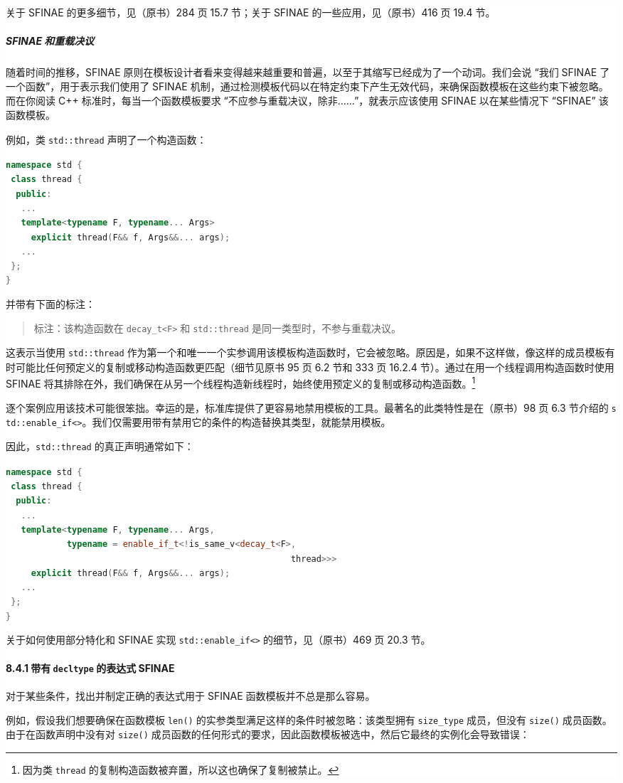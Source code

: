 关于 SFINAE 的更多细节，见（原书）284 页 15.7 节；关于 SFINAE 的一些应用，见（原书）416 页 19.4 节。

##### SFINAE 和重载决议

随着时间的推移，SFINAE 原则在模板设计者看来变得越来越重要和普遍，以至于其缩写已经成为了一个动词。我们会说 “我们 SFINAE 了一个函数”，用于表示我们使用了 SFINAE 机制，通过检测模板代码以在特定约束下产生无效代码，来确保函数模板在这些约束下被忽略。而在你阅读 C++ 标准时，每当一个函数模板要求 “不应参与重载决议，除非……”，就表示应该使用 SFINAE 以在某些情况下 “SFINAE” 该函数模板。

例如，类 `std::thread` 声明了一个构造函数：

```c++
namespace std {
 class thread {
  public:
   ...
   template<typename F, typename... Args>
     explicit thread(F&& f, Args&&... args);
   ...
 };
}
```

并带有下面的标注：

> 标注：该构造函数在 `decay_t<F>` 和 `std::thread` 是同一类型时，不参与重载决议。

这表示当使用 `std::thread` 作为第一个和唯一一个实参调用该模板构造函数时，它会被忽略。原因是，如果不这样做，像这样的成员模板有时可能比任何预定义的复制或移动构造函数更匹配（细节见原书 95 页 6.2 节和 333 页 16.2.4 节）。通过在用一个线程调用构造函数时使用 SFINAE 将其排除在外，我们确保在从另一个线程构造新线程时，始终使用预定义的复制或移动构造函数。[^7]

[^7]:因为类 `thread` 的复制构造函数被弃置，所以这也确保了复制被禁止。

逐个案例应用该技术可能很笨拙。幸运的是，标准库提供了更容易地禁用模板的工具。最著名的此类特性是在（原书）98 页 6.3 节介绍的 `std::enable_if<>`。我们仅需要用带有禁用它的条件的构造替换其类型，就能禁用模板。

因此，`std::thread` 的真正声明通常如下：

```c++
namespace std {
 class thread {
  public:
   ...
   template<typename F, typename... Args,
            typename = enable_if_t<!is_same_v<decay_t<F>,
                                                        thread>>>
     explicit thread(F&& f, Args&&... args);
   ...
 };
}
```

关于如何使用部分特化和 SFINAE 实现 `std::enable_if<>` 的细节，见（原书）469 页 20.3 节。

#### 8.4.1    带有 `decltype` 的表达式 SFINAE

对于某些条件，找出并制定正确的表达式用于 SFINAE 函数模板并不总是那么容易。

例如，假设我们想要确保在函数模板 `len()` 的实参类型满足这样的条件时被忽略：该类型拥有 `size_type` 成员，但没有 `size()` 成员函数。由于在函数声明中没有对 `size()` 成员函数的任何形式的要求，因此函数模板被选中，然后它最终的实例化会导致错误：
